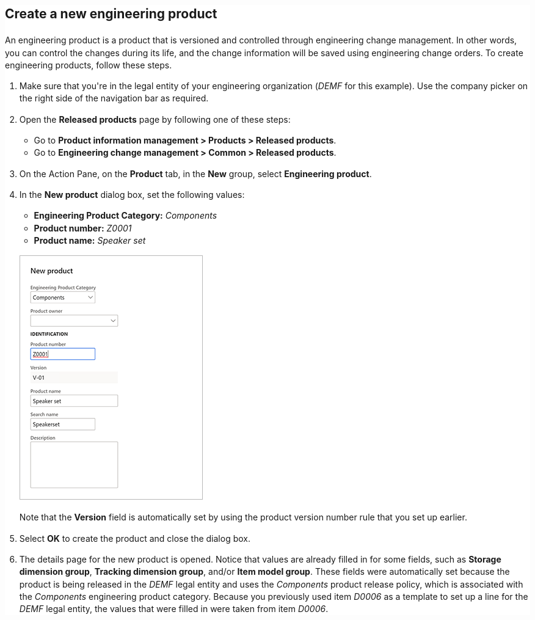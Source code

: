 ## Create a new engineering product

An engineering product is a product that is versioned and controlled through engineering change management. In other words, you can control the changes during its life, and the change information will be saved using engineering change orders. To create engineering products, follow these steps.

1. Make sure that you're in the legal entity of your engineering organization (*DEMF* for this example). Use the company picker on the right side of the navigation bar as required.
1. Open the **Released products** page by following one of these steps:

    - Go to **Product information management &gt; Products &gt; Released products**.
    - Go to **Engineering change management &gt; Common &gt; Released products**.

1. On the Action Pane, on the **Product** tab, in the **New** group, select **Engineering product**.
1. In the **New product** dialog box, set the following values:

    - **Engineering Product Category:** *Components*
    - **Product number:** *Z0001*
    - **Product name:** *Speaker set*

    ![Adding an engineering product](media/new-product-dialog.png "Adding an engineering product")

    Note that the **Version** field is automatically set by using the product version number rule that you set up earlier.

1. Select **OK** to create the product and close the dialog box.
1. The details page for the new product is opened. Notice that values are already filled in for some fields, such as **Storage dimension group**, **Tracking dimension group**, and/or **Item model group**. These fields were automatically set because the product is being released in the *DEMF* legal entity and uses the *Components* product release policy, which is associated with the *Components* engineering product category. Because you previously used item *D0006* as a template to set up a line for the *DEMF* legal entity, the values that were filled in were taken from item *D0006*.
